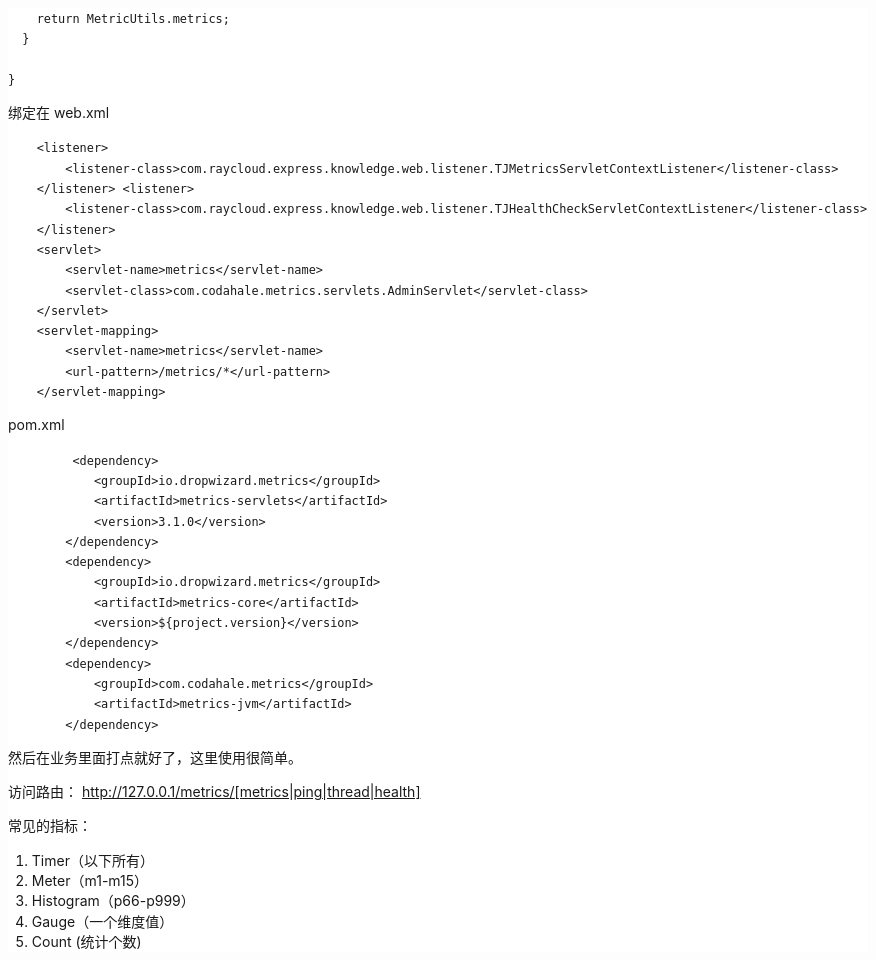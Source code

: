 ```language-java
    return MetricUtils.metrics;
  }

}
```
绑定在 web.xml
```language-xml
    <listener>
        <listener-class>com.raycloud.express.knowledge.web.listener.TJMetricsServletContextListener</listener-class>
    </listener> <listener>
        <listener-class>com.raycloud.express.knowledge.web.listener.TJHealthCheckServletContextListener</listener-class>
    </listener>
    <servlet>
        <servlet-name>metrics</servlet-name>
        <servlet-class>com.codahale.metrics.servlets.AdminServlet</servlet-class>
    </servlet>
    <servlet-mapping>
        <servlet-name>metrics</servlet-name>
        <url-pattern>/metrics/*</url-pattern>
    </servlet-mapping>

```
pom.xml
```language-xml
         <dependency>
            <groupId>io.dropwizard.metrics</groupId>
            <artifactId>metrics-servlets</artifactId>
            <version>3.1.0</version>
        </dependency>
        <dependency>
            <groupId>io.dropwizard.metrics</groupId>
            <artifactId>metrics-core</artifactId>
            <version>${project.version}</version>
        </dependency>
        <dependency>
            <groupId>com.codahale.metrics</groupId>
            <artifactId>metrics-jvm</artifactId>
        </dependency>

```
然后在业务里面打点就好了，这里使用很简单。

访问路由：
http://127.0.0.1/metrics/[metrics|ping|thread|health]

常见的指标：

 1. Timer（以下所有）
 2. Meter（m1-m15）
 3. Histogram（p66-p999）
 4. Gauge（一个维度值）
 5. Count (统计个数)
 